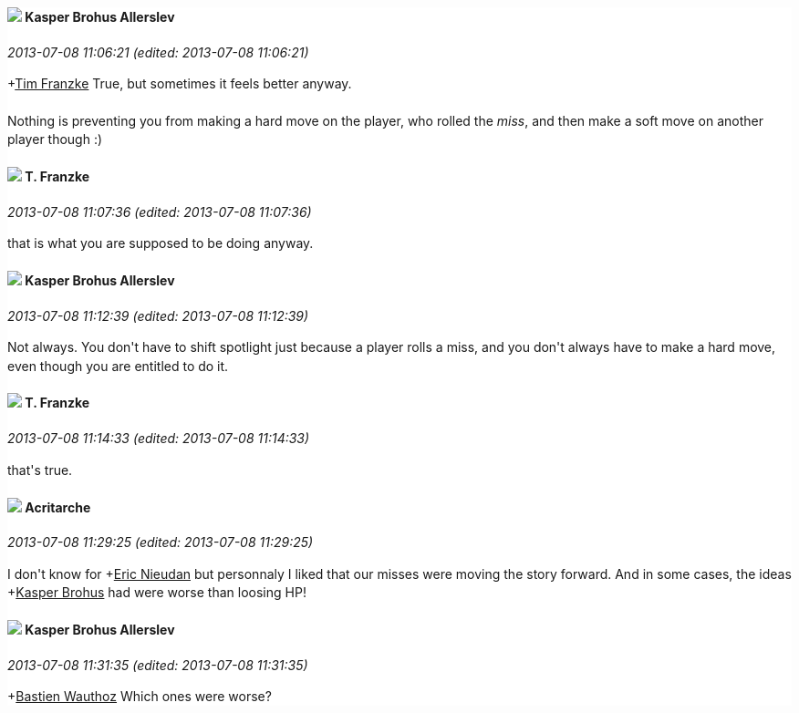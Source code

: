 
<div id='comment z12svlayvmb2ypgst221x3lpzuifsd2fi'>
  <h4><img src='{{site.baseurl}}//images/avatars/110937611143261107555_photo.jpg'> Kasper Brohus Allerslev</h4>
      <p><cite>2013-07-08 11:06:21 (edited: 2013-07-08 11:06:21)</cite></p>
        <p><span class="proflinkWrapper"><span class="proflinkPrefix">+</span><a class="proflink" href="https://plus.google.com/110330901807759406775" oid="110330901807759406775">Tim Franzke</a></span> True, but sometimes it feels better anyway.<br /><br />Nothing is preventing you from making a hard move on the player, who rolled the <i>miss</i>, and then make a soft move on another player though :)</p>
</div>
        

<div id='comment z12svlayvmb2ypgst221x3lpzuifsd2fi'>
  <h4><img src='{{site.baseurl}}//images/avatars/110330901807759406775_photo.jpg'> T. Franzke</h4>
      <p><cite>2013-07-08 11:07:36 (edited: 2013-07-08 11:07:36)</cite></p>
        <p>that is what you are supposed to be doing anyway. </p>
</div>
        

<div id='comment z12svlayvmb2ypgst221x3lpzuifsd2fi'>
  <h4><img src='{{site.baseurl}}//images/avatars/110937611143261107555_photo.jpg'> Kasper Brohus Allerslev</h4>
      <p><cite>2013-07-08 11:12:39 (edited: 2013-07-08 11:12:39)</cite></p>
        <p>Not always. You don&#39;t have to shift spotlight just because a player rolls a miss, and you don&#39;t always have to make a hard move, even though you are entitled to do it.</p>
</div>
        

<div id='comment z12svlayvmb2ypgst221x3lpzuifsd2fi'>
  <h4><img src='{{site.baseurl}}//images/avatars/110330901807759406775_photo.jpg'> T. Franzke</h4>
      <p><cite>2013-07-08 11:14:33 (edited: 2013-07-08 11:14:33)</cite></p>
        <p>that&#39;s true. </p>
</div>
        

<div id='comment z12svlayvmb2ypgst221x3lpzuifsd2fi'>
  <h4><img src='{{site.baseurl}}//images/avatars/110514403260264899558_photo.jpg'> Acritarche</h4>
      <p><cite>2013-07-08 11:29:25 (edited: 2013-07-08 11:29:25)</cite></p>
        <p>I don&#39;t know for <span class="proflinkWrapper"><span class="proflinkPrefix">+</span><a class="proflink" href="https://plus.google.com/112928858730524882505" oid="112928858730524882505">Eric Nieudan</a></span> but personnaly I liked that our misses were moving the story forward. And in some cases, the ideas <span class="proflinkWrapper"><span class="proflinkPrefix">+</span><a class="proflink" href="https://plus.google.com/110937611143261107555" oid="110937611143261107555">Kasper Brohus</a></span> had were worse than loosing HP!</p>
</div>
        

<div id='comment z12svlayvmb2ypgst221x3lpzuifsd2fi'>
  <h4><img src='{{site.baseurl}}//images/avatars/110937611143261107555_photo.jpg'> Kasper Brohus Allerslev</h4>
      <p><cite>2013-07-08 11:31:35 (edited: 2013-07-08 11:31:35)</cite></p>
        <p><span class="proflinkWrapper"><span class="proflinkPrefix">+</span><a class="proflink" href="https://plus.google.com/110514403260264899558" oid="110514403260264899558">Bastien Wauthoz</a></span> Which ones were worse?</p>
</div>
        